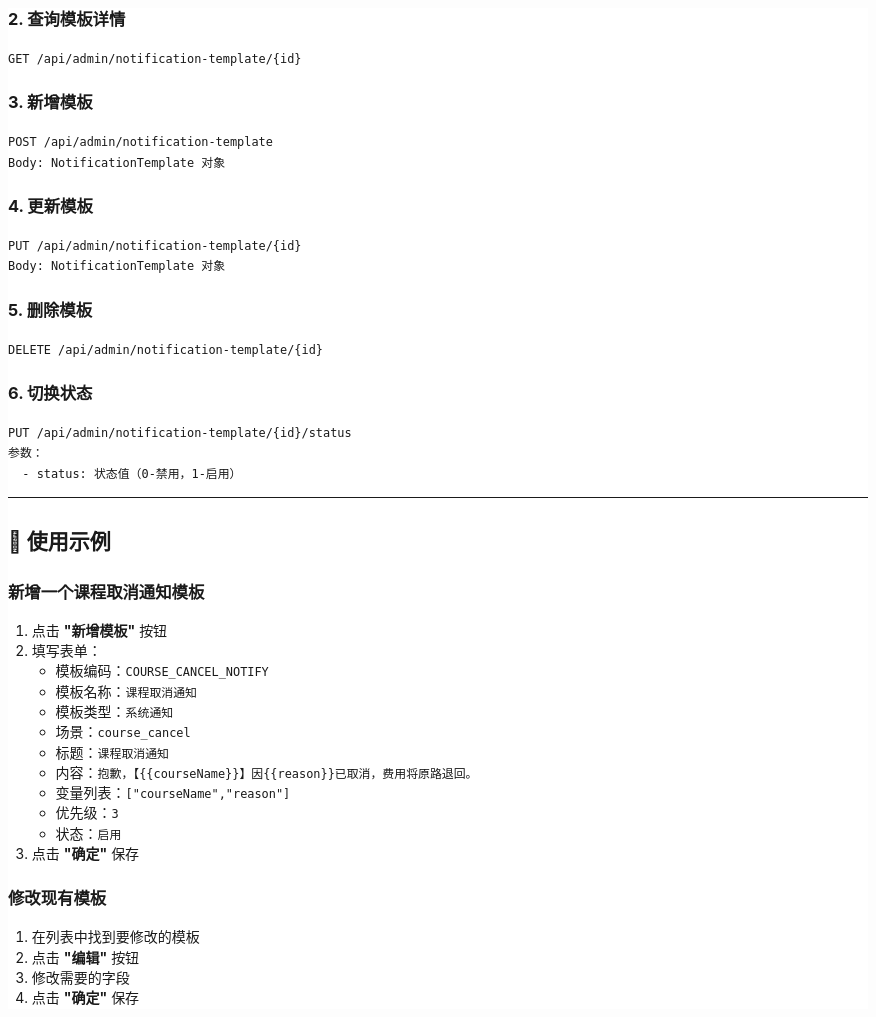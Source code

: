 ### 2. 查询模板详情
```
GET /api/admin/notification-template/{id}
```

### 3. 新增模板
```
POST /api/admin/notification-template
Body: NotificationTemplate 对象
```

### 4. 更新模板
```
PUT /api/admin/notification-template/{id}
Body: NotificationTemplate 对象
```

### 5. 删除模板
```
DELETE /api/admin/notification-template/{id}
```

### 6. 切换状态
```
PUT /api/admin/notification-template/{id}/status
参数：
  - status: 状态值（0-禁用，1-启用）
```

---

## 🔧 使用示例

### 新增一个课程取消通知模板

1. 点击 **"新增模板"** 按钮
2. 填写表单：
   - 模板编码：`COURSE_CANCEL_NOTIFY`
   - 模板名称：`课程取消通知`
   - 模板类型：`系统通知`
   - 场景：`course_cancel`
   - 标题：`课程取消通知`
   - 内容：`抱歉，【{{courseName}}】因{{reason}}已取消，费用将原路退回。`
   - 变量列表：`["courseName","reason"]`
   - 优先级：`3`
   - 状态：`启用`
3. 点击 **"确定"** 保存

### 修改现有模板

1. 在列表中找到要修改的模板
2. 点击 **"编辑"** 按钮
3. 修改需要的字段
4. 点击 **"确定"** 保存
